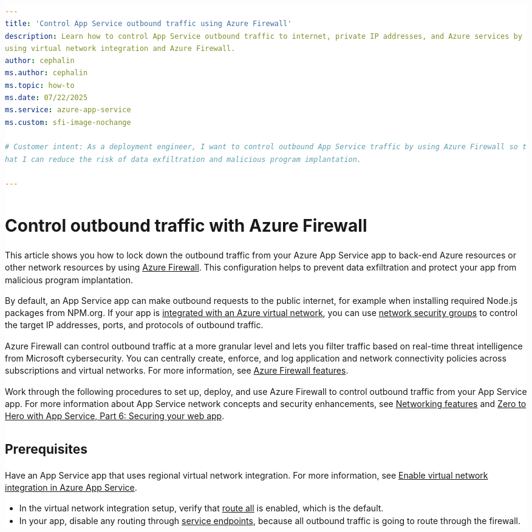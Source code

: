 ```yaml
---
title: 'Control App Service outbound traffic using Azure Firewall'
description: Learn how to control App Service outbound traffic to internet, private IP addresses, and Azure services by using virtual network integration and Azure Firewall.
author: cephalin
ms.author: cephalin
ms.topic: how-to
ms.date: 07/22/2025
ms.service: azure-app-service
ms.custom: sfi-image-nochange

# Customer intent: As a deployment engineer, I want to control outbound App Service traffic by using Azure Firewall so that I can reduce the risk of data exfiltration and malicious program implantation.   
  
---
```


# Control outbound traffic with Azure Firewall

This article shows you how to lock down the outbound traffic from your Azure App Service app to back-end Azure resources or other network resources by using [Azure Firewall](/azure/firewall/overview). This configuration helps to prevent data exfiltration and protect your app from malicious program implantation.

By default, an App Service app can make outbound requests to the public internet, for example when installing required Node.js packages from NPM.org. If your app is [integrated with an Azure virtual network](overview-vnet-integration.md), you can use [network security groups](/azure/virtual-network/network-security-groups-overview) to control the target IP addresses, ports, and protocols of outbound traffic.

Azure Firewall can control outbound traffic at a more granular level and lets you filter traffic based on real-time threat intelligence from Microsoft cybersecurity. You can centrally create, enforce, and log application and network connectivity policies across subscriptions and virtual networks. For more information, see [Azure Firewall features](/azure/firewall/features).

Work through the following procedures to set up, deploy, and use Azure Firewall to control outbound traffic from your App Service app. For more information about App Service network concepts and security enhancements, see [Networking features](networking-features.md) and [Zero to Hero with App Service, Part 6: Securing your web app](https://azure.github.io/AppService/2020/08/14/zero_to_hero_pt6.html).

## Prerequisites

Have an App Service app that uses regional virtual network integration. For more information, see [Enable virtual network integration in Azure App Service](configure-vnet-integration-enable.md).

- In the virtual network integration setup, verify that [route all](configure-vnet-integration-routing.md#configure-application-routing) is enabled, which is the default.
- In your app, disable any routing through [service endpoints](/azure/virtual-network/virtual-network-service-endpoints-overview), because all outbound traffic is going to route through the firewall.
